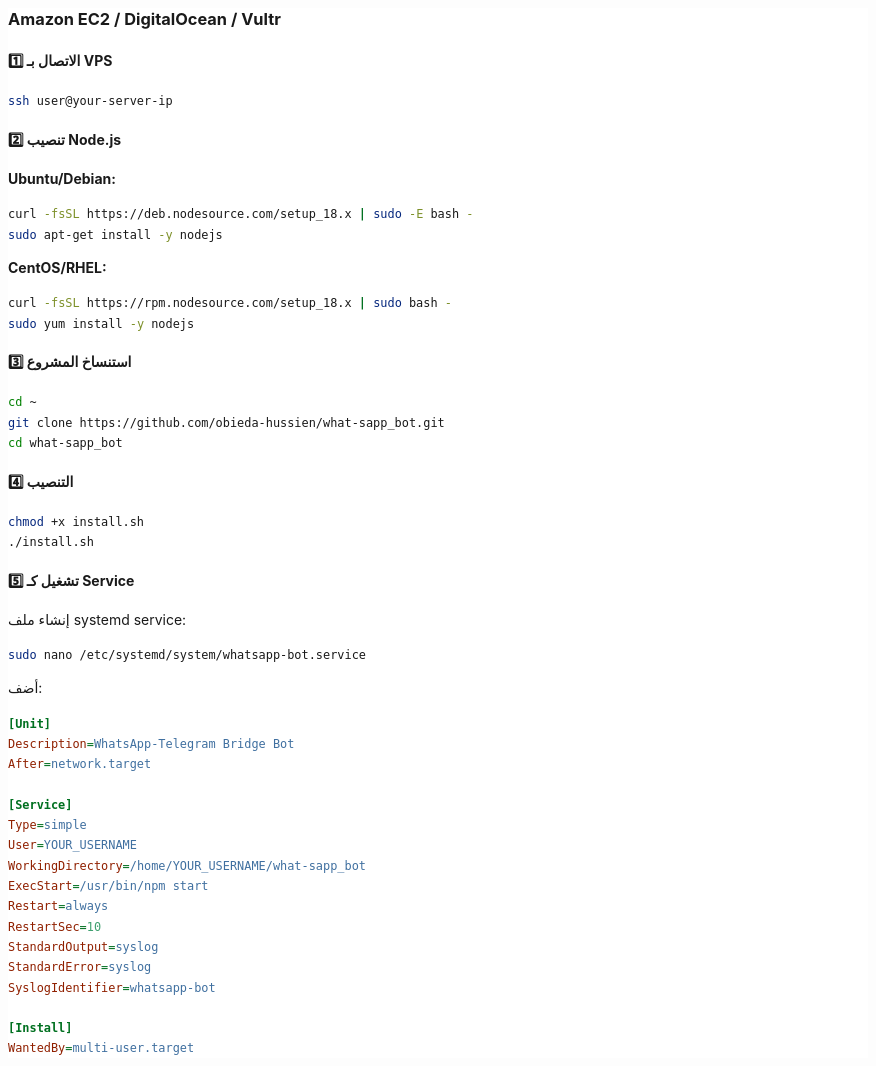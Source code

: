 ### Amazon EC2 / DigitalOcean / Vultr

#### 1️⃣ الاتصال بـ VPS

```bash
ssh user@your-server-ip
```

#### 2️⃣ تنصيب Node.js

**Ubuntu/Debian:**
```bash
curl -fsSL https://deb.nodesource.com/setup_18.x | sudo -E bash -
sudo apt-get install -y nodejs
```

**CentOS/RHEL:**
```bash
curl -fsSL https://rpm.nodesource.com/setup_18.x | sudo bash -
sudo yum install -y nodejs
```

#### 3️⃣ استنساخ المشروع

```bash
cd ~
git clone https://github.com/obieda-hussien/what-sapp_bot.git
cd what-sapp_bot
```

#### 4️⃣ التنصيب

```bash
chmod +x install.sh
./install.sh
```

#### 5️⃣ تشغيل كـ Service

إنشاء ملف systemd service:

```bash
sudo nano /etc/systemd/system/whatsapp-bot.service
```

أضف:

```ini
[Unit]
Description=WhatsApp-Telegram Bridge Bot
After=network.target

[Service]
Type=simple
User=YOUR_USERNAME
WorkingDirectory=/home/YOUR_USERNAME/what-sapp_bot
ExecStart=/usr/bin/npm start
Restart=always
RestartSec=10
StandardOutput=syslog
StandardError=syslog
SyslogIdentifier=whatsapp-bot

[Install]
WantedBy=multi-user.target
```
